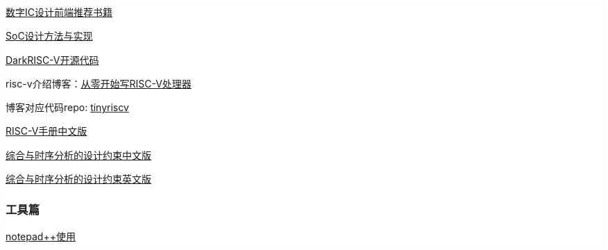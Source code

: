 [数字IC设计前端推荐书籍](https://zhuanlan.zhihu.com/p/105718069)

[SoC设计方法与实现](./src/docs/SoC设计方法与实现_第3版.pdf)

[DarkRISC-V开源代码](https://github.com/darklife/darkriscv)

risc-v介绍博客：[从零开始写RISC-V处理器](https://liangkangnan.gitee.io/2020/04/29/%E4%BB%8E%E9%9B%B6%E5%BC%80%E5%A7%8B%E5%86%99RISC-V%E5%A4%84%E7%90%86%E5%99%A8/)

博客对应代码repo: [tinyriscv](https://gitee.com/liangkangnan/tinyriscv)

[RISC-V手册中文版](./src/docs/RISC-V手册ch.pdf)

[综合与时序分析的设计约束中文版](./src/docs/综合与时序分析的设计约束.pdf)

[综合与时序分析的设计约束英文版](./src/docs/Constraining_Designs_for_Synthesis_and_Timing_Analysis.pdf)

### 工具篇

[notepad++使用](https://blog.csdn.net/qq_38151438/article/details/106587974)